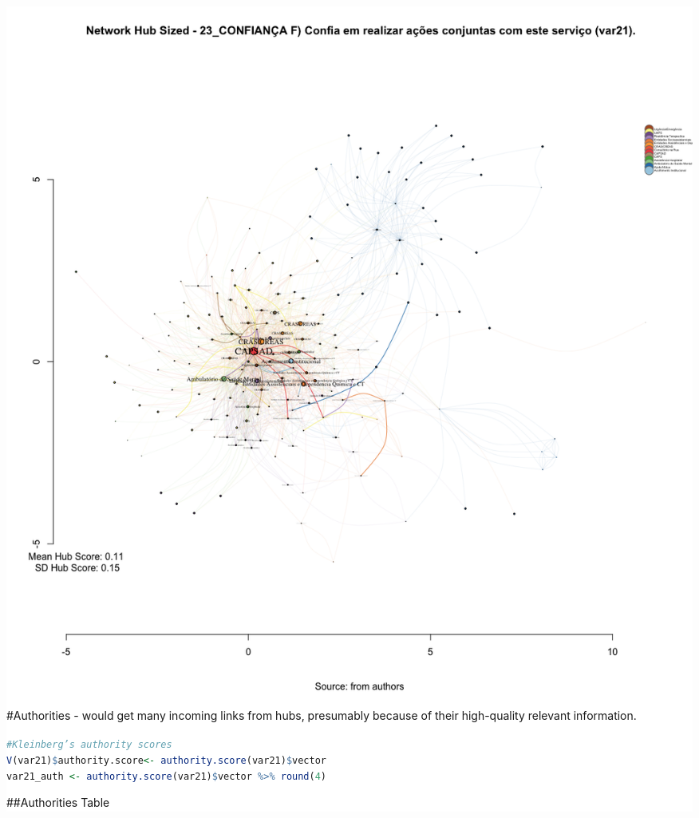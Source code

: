 ![](23_CONFIANÇA_F_Confia_em_realizar_ações_conjuntas_7_hits_files/figure-html/unnamed-chunk-9-1.png)

#Authorities - would get many incoming links from hubs, presumably because of their high-quality relevant information.

```r
#Kleinberg’s authority scores
V(var21)$authority.score<- authority.score(var21)$vector
var21_auth <- authority.score(var21)$vector %>% round(4)
```
##Authorities Table
